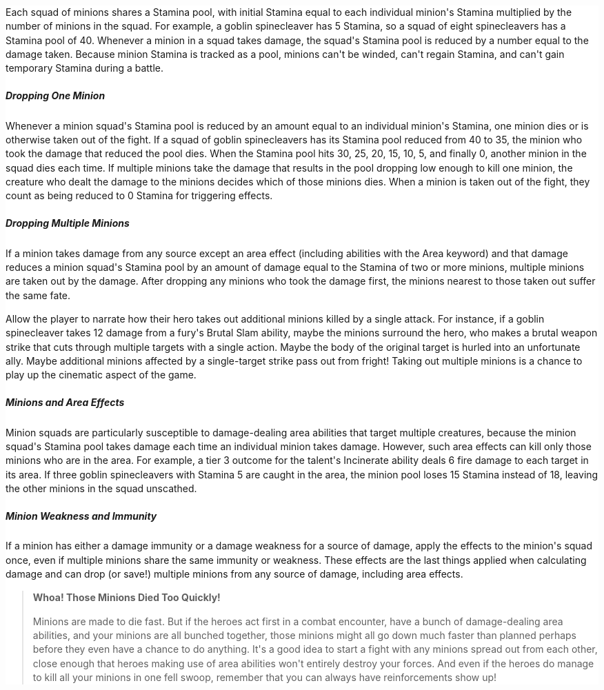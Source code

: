 Each squad of minions shares a Stamina pool, with initial Stamina equal to each individual minion's Stamina multiplied by the number of minions in the squad. For example, a goblin spinecleaver has 5 Stamina, so a squad of eight spinecleavers has a Stamina pool of 40. Whenever a minion in a squad takes damage, the squad's Stamina pool is reduced by a number equal to the damage taken. Because minion Stamina is tracked as a pool, minions can't be winded, can't regain Stamina, and can't gain temporary Stamina during a battle.

##### Dropping One Minion

Whenever a minion squad's Stamina pool is reduced by an amount equal to an individual minion's Stamina, one minion dies or is otherwise taken out of the fight. If a squad of goblin spinecleavers has its Stamina pool reduced from 40 to 35, the minion who took the damage that reduced the pool dies. When the Stamina pool hits 30, 25, 20, 15, 10, 5, and finally 0, another minion in the squad dies each time. If multiple minions take the damage that results in the pool dropping low enough to kill one minion, the creature who dealt the damage to the minions decides which of those minions dies. When a minion is taken out of the fight, they count as being reduced to 0 Stamina for triggering effects.

##### Dropping Multiple Minions

If a minion takes damage from any source except an area effect (including abilities with the Area keyword) and that damage reduces a minion squad's Stamina pool by an amount of damage equal to the Stamina of two or more minions, multiple minions are taken out by the damage. After dropping any minions who took the damage first, the minions nearest to those taken out suffer the same fate.

Allow the player to narrate how their hero takes out additional minions killed by a single attack. For instance, if a goblin spinecleaver takes 12 damage from a fury's Brutal Slam ability, maybe the minions surround the hero, who makes a brutal weapon strike that cuts through multiple targets with a single action. Maybe the body of the original target is hurled into an unfortunate ally. Maybe additional minions affected by a single-target strike pass out from fright! Taking out multiple minions is a chance to play up the cinematic aspect of the game.

##### Minions and Area Effects

Minion squads are particularly susceptible to damage-dealing area abilities that target multiple creatures, because the minion squad's Stamina pool takes damage each time an individual minion takes damage. However, such area effects can kill only those minions who are in the area. For example, a tier 3 outcome for the talent's Incinerate ability deals 6 fire damage to each target in its area. If three goblin spinecleavers with Stamina 5 are caught in the area, the minion pool loses 15 Stamina instead of 18, leaving the other minions in the squad unscathed.

##### Minion Weakness and Immunity

If a minion has either a damage immunity or a damage weakness for a source of damage, apply the effects to the minion's squad once, even if multiple minions share the same immunity or weakness. These effects are the last things applied when calculating damage and can drop (or save!) multiple minions from any source of damage, including area effects.

> **Whoa! Those Minions Died Too Quickly!**
>
> Minions are made to die fast. But if the heroes act first in a combat encounter, have a bunch of damage-dealing area abilities, and your minions are all bunched together, those minions might all go down much faster than planned perhaps before they even have a chance to do anything. It's a good idea to start a fight with any minions spread out from each other, close enough that heroes making use of area abilities won't entirely destroy your forces. And even if the heroes do manage to kill all your minions in one fell swoop, remember that you can always have reinforcements show up!
